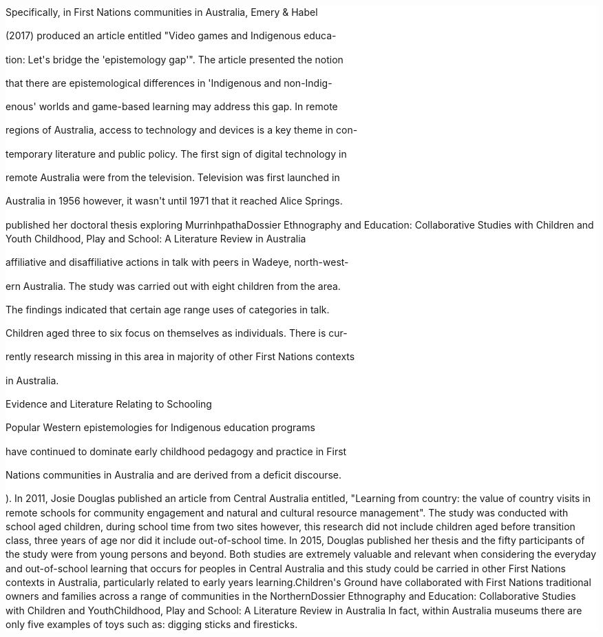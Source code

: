 Specifically, in First Nations communities in Australia, Emery & Habel 

(2017) produced an article entitled "Video games and Indigenous educa-

tion: Let's bridge the 'epistemology gap'". The article presented the notion 

that there are epistemological differences in 'Indigenous and non-Indig-

enous' worlds and game-based learning may address this gap. In remote 

regions of Australia, access to technology and devices is a key theme in con-

temporary literature and public policy. The first sign of digital technology in 

remote Australia were from the television. Television was first launched in 

Australia in 1956 however, it wasn't until 1971 that it reached Alice Springs. 




published her doctoral thesis exploring MurrinhpathaDossier Ethnography and Education: Collaborative Studies with Children and Youth 
Childhood, Play and School: A Literature Review in Australia 

affiliative and disaffiliative actions in talk with peers in Wadeye, north-west-

ern Australia. The study was carried out with eight children from the area. 

The findings indicated that certain age range uses of categories in talk. 

Children aged three to six focus on themselves as individuals. There is cur-

rently research missing in this area in majority of other First Nations contexts 

in Australia. 

Evidence and Literature Relating to Schooling 

Popular Western epistemologies for Indigenous education programs 

have continued to dominate early childhood pedagogy and practice in First 

Nations communities in Australia and are derived from a deficit discourse. 




). In 2011, Josie Douglas published an article from Central Australia entitled, "Learning from country: the value of country visits in remote schools for community engagement and natural and cultural resource management". The study was conducted with school aged children, during school time from two sites however, this research did not include children aged before transition class, three years of age nor did it include out-of-school time. In 2015, Douglas published her thesis and the fifty participants of the study were from young persons and beyond. Both studies are extremely valuable and relevant when considering the everyday and out-of-school learning that occurs for peoples in Central Australia and this study could be carried in other First Nations contexts in Australia, particularly related to early years learning.Children's Ground have collaborated with First Nations traditional owners and families across a range of communities in the NorthernDossier Ethnography and Education: Collaborative Studies with Children and YouthChildhood, Play and School: A Literature Review in Australia
In fact, within Australia museums there are only five examples of toys such as: digging sticks and firesticks.
